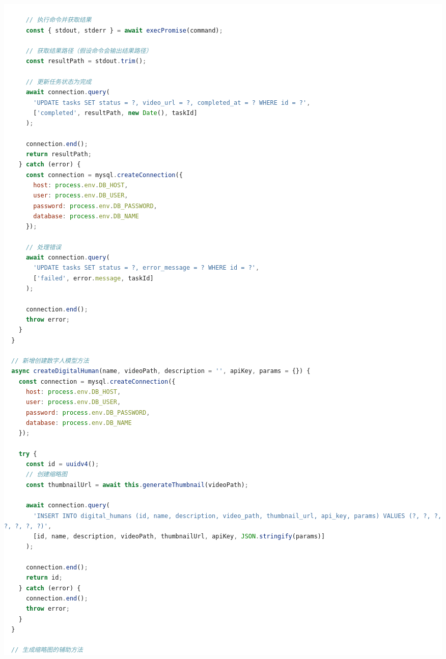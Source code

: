 ```javascript
      
      // 执行命令并获取结果
      const { stdout, stderr } = await execPromise(command);
      
      // 获取结果路径（假设命令会输出结果路径）
      const resultPath = stdout.trim();
      
      // 更新任务状态为完成
      await connection.query(
        'UPDATE tasks SET status = ?, video_url = ?, completed_at = ? WHERE id = ?',
        ['completed', resultPath, new Date(), taskId]
      );
      
      connection.end();
      return resultPath;
    } catch (error) {
      const connection = mysql.createConnection({
        host: process.env.DB_HOST,
        user: process.env.DB_USER,
        password: process.env.DB_PASSWORD,
        database: process.env.DB_NAME
      });
      
      // 处理错误
      await connection.query(
        'UPDATE tasks SET status = ?, error_message = ? WHERE id = ?',
        ['failed', error.message, taskId]
      );
      
      connection.end();
      throw error;
    }
  }
  
  // 新增创建数字人模型方法
  async createDigitalHuman(name, videoPath, description = '', apiKey, params = {}) {
    const connection = mysql.createConnection({
      host: process.env.DB_HOST,
      user: process.env.DB_USER,
      password: process.env.DB_PASSWORD,
      database: process.env.DB_NAME
    });
    
    try {
      const id = uuidv4();
      // 创建缩略图
      const thumbnailUrl = await this.generateThumbnail(videoPath);
      
      await connection.query(
        'INSERT INTO digital_humans (id, name, description, video_path, thumbnail_url, api_key, params) VALUES (?, ?, ?, ?, ?, ?, ?)',
        [id, name, description, videoPath, thumbnailUrl, apiKey, JSON.stringify(params)]
      );
      
      connection.end();
      return id;
    } catch (error) {
      connection.end();
      throw error;
    }
  }
  
  // 生成缩略图的辅助方法
```